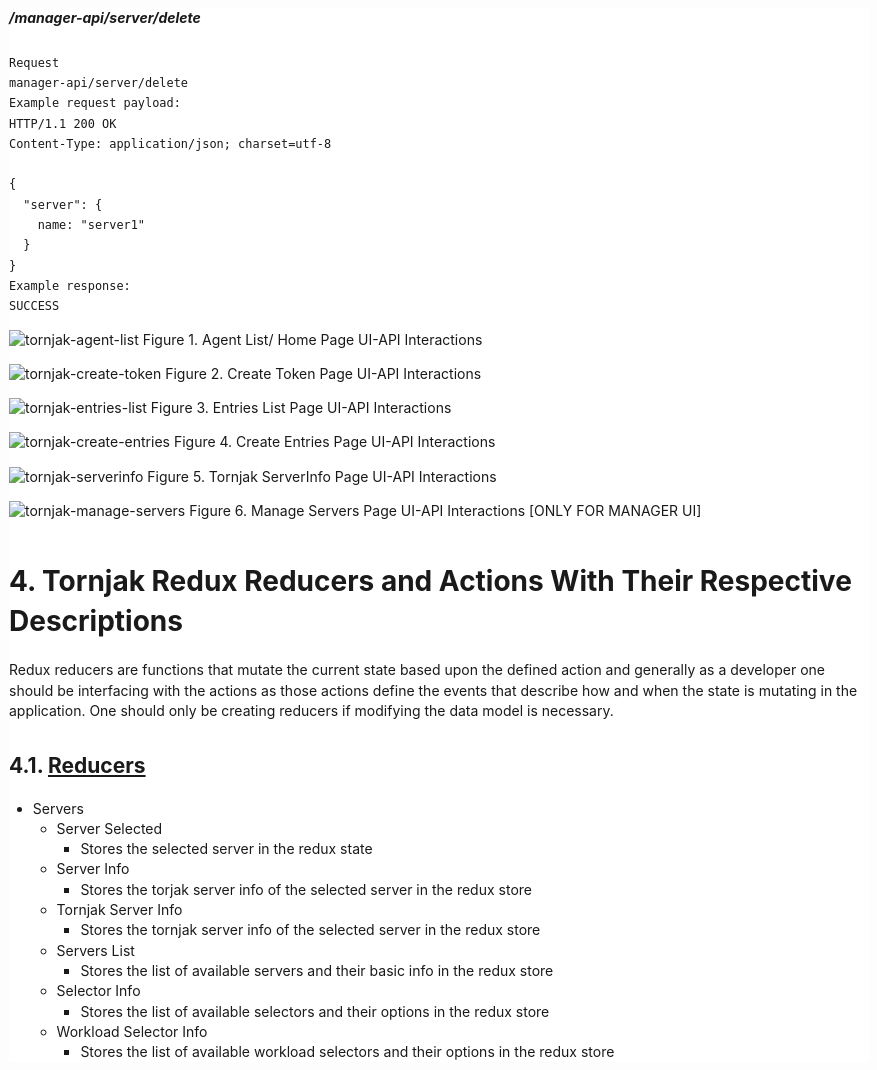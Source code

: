 ##### /manager-api/server/delete

```
Request
manager-api/server/delete
Example request payload:
HTTP/1.1 200 OK
Content-Type: application/json; charset=utf-8

{
  "server": {
    name: "server1"
  }
}
Example response:
SUCCESS
```

![tornjak-agent-list](rsrc/tornjak-agent-list.png)
Figure 1. Agent List/ Home Page UI-API Interactions

![tornjak-create-token](rsrc/tornjak-create-token.png)
Figure 2. Create Token Page UI-API Interactions

![tornjak-entries-list](rsrc/tornjak-entries-list.png)
Figure 3. Entries List Page UI-API Interactions

![tornjak-create-entries](rsrc/tornjak-create-entries.png)
Figure 4. Create Entries Page UI-API Interactions

![tornjak-serverinfo](rsrc/tornjak-serverInfo.png)
Figure 5. Tornjak ServerInfo Page UI-API Interactions

![tornjak-manage-servers](rsrc/tornjak-manage-servers.png)
Figure 6. Manage Servers Page UI-API Interactions [ONLY FOR MANAGER UI]

# 4. Tornjak Redux Reducers and Actions With Their Respective Descriptions

Redux reducers are functions that mutate the current state based upon the defined action and generally as a developer one should be interfacing with the actions as those actions define the events that describe how and when the state is mutating in the application. One should only be creating reducers if modifying the data model is necessary.

## 4.1. [Reducers](https://github.com/spiffe/tornjak/tree/main/tornjak-frontend/src/redux/reducers)

-   Servers
    -   Server Selected
        - Stores the selected server in the redux state
    -   Server Info
        - Stores the torjak server info of the selected server in the redux store
    -   Tornjak Server Info
        - Stores the tornjak server info of the selected server in the redux store
    -   Servers List
        - Stores the list of available servers and their basic info in the redux store
    -   Selector Info
        - Stores the list of available selectors and their options in the redux store
    -   Workload Selector Info
        - Stores the list of available workload selectors and their options in the redux store
